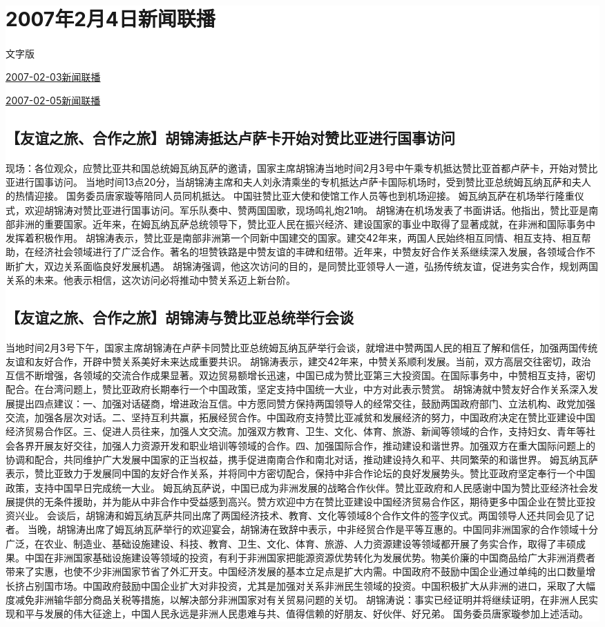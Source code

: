 







# 2007年2月4日新闻联播
 文字版








[2007-02-03新闻联播](/xinwenlianbo/20070203)


[2007-02-05新闻联播](/xinwenlianbo/20070205)





## 【友谊之旅、合作之旅】胡锦涛抵达卢萨卡开始对赞比亚进行国事访问


现场：各位观众，应赞比亚共和国总统姆瓦纳瓦萨的邀请，国家主席胡锦涛当地时间2月3号中午乘专机抵达赞比亚首都卢萨卡，开始对赞比亚进行国事访问。
当地时间13点20分，当胡锦涛主席和夫人刘永清乘坐的专机抵达卢萨卡国际机场时，受到赞比亚总统姆瓦纳瓦萨和夫人的热情迎接。
国务委员唐家璇等陪同人员同机抵达。
中国驻赞比亚大使和使馆工作人员等也到机场迎接。
姆瓦纳瓦萨在机场举行隆重仪式，欢迎胡锦涛对赞比亚进行国事访问。军乐队奏中、赞两国国歌，现场鸣礼炮21响。
胡锦涛在机场发表了书面讲话。他指出，赞比亚是南部非洲的重要国家。近年来，在姆瓦纳瓦萨总统领导下，赞比亚人民在振兴经济、建设国家的事业中取得了显著成就，在非洲和国际事务中发挥着积极作用。
胡锦涛表示，赞比亚是南部非洲第一个同新中国建交的国家。建交42年来，两国人民始终相互同情、相互支持、相互帮助，在经济社会领域进行了广泛合作。著名的坦赞铁路是中赞友谊的丰碑和纽带。近年来，中赞友好合作关系继续深入发展，各领域合作不断扩大，双边关系面临良好发展机遇。
胡锦涛强调，他这次访问的目的，是同赞比亚领导人一道，弘扬传统友谊，促进务实合作，规划两国关系的未来。他表示相信，这次访问必将推动中赞关系迈上新台阶。


## 【友谊之旅、合作之旅】胡锦涛与赞比亚总统举行会谈


当地时间2月3号下午，国家主席胡锦涛在卢萨卡同赞比亚总统姆瓦纳瓦萨举行会谈，就增进中赞两国人民的相互了解和信任，加强两国传统友谊和友好合作，开辟中赞关系美好未来达成重要共识。
胡锦涛表示，建交42年来，中赞关系顺利发展。当前，双方高层交往密切，政治互信不断增强，各领域的交流合作成果显著。双边贸易额增长迅速，中国已成为赞比亚第三大投资国。在国际事务中，中赞相互支持，密切配合。在台湾问题上，赞比亚政府长期奉行一个中国政策，坚定支持中国统一大业，中方对此表示赞赏。
胡锦涛就中赞友好合作关系深入发展提出四点建议：一、加强对话磋商，增进政治互信。中方愿同赞方保持两国领导人的经常交往，鼓励两国政府部门、立法机构、政党加强交流，加强各层次对话。二、坚持互利共赢，拓展经贸合作。中国政府支持赞比亚减贫和发展经济的努力，中国政府决定在赞比亚建设中国经济贸易合作区。三、促进人员往来，加强人文交流。加强双方教育、卫生、文化、体育、旅游、新闻等领域的合作，支持妇女、青年等社会各界开展友好交往，加强人力资源开发和职业培训等领域的合作。四、加强国际合作，推动建设和谐世界。加强双方在重大国际问题上的协调和配合，共同维护广大发展中国家的正当权益，携手促进南南合作和南北对话，推动建设持久和平、共同繁荣的和谐世界。
姆瓦纳瓦萨表示，赞比亚致力于发展同中国的友好合作关系，并将同中方密切配合，保持中非合作论坛的良好发展势头。赞比亚政府坚定奉行一个中国政策，支持中国早日完成统一大业。
姆瓦纳瓦萨说，中国已成为非洲发展的战略合作伙伴。赞比亚政府和人民感谢中国为赞比亚经济社会发展提供的无条件援助，并为能从中非合作中受益感到高兴。赞方欢迎中方在赞比亚建设中国经济贸易合作区，期待更多中国企业在赞比亚投资兴业。
会谈后，胡锦涛和姆瓦纳瓦萨共同出席了两国经济技术、教育、文化等领域8个合作文件的签字仪式。两国领导人还共同会见了记者。
当晚，胡锦涛出席了姆瓦纳瓦萨举行的欢迎宴会，胡锦涛在致辞中表示，中非经贸合作是平等互惠的。中国同非洲国家的合作领域十分广泛，在农业、制造业、基础设施建设、科技、教育、卫生、文化、体育、旅游、人力资源建设等领域都开展了务实合作，取得了丰硕成果。中国在非洲国家基础设施建设等领域的投资，有利于非洲国家把能源资源优势转化为发展优势。物美价廉的中国商品给广大非洲消费者带来了实惠，也使不少非洲国家节省了外汇开支。中国经济发展的基本立足点是扩大内需。中国政府不鼓励中国企业通过单纯的出口数量增长挤占别国市场。中国政府鼓励中国企业扩大对非投资，尤其是加强对关系非洲民生领域的投资。中国积极扩大从非洲的进口，采取了大幅度减免非洲输华部分商品关税等措施，以解决部分非洲国家对有关贸易问题的关切。
胡锦涛说：事实已经证明并将继续证明，在非洲人民实现和平与发展的伟大征途上，中国人民永远是非洲人民患难与共、值得信赖的好朋友、好伙伴、好兄弟。
国务委员唐家璇参加上述活动。
